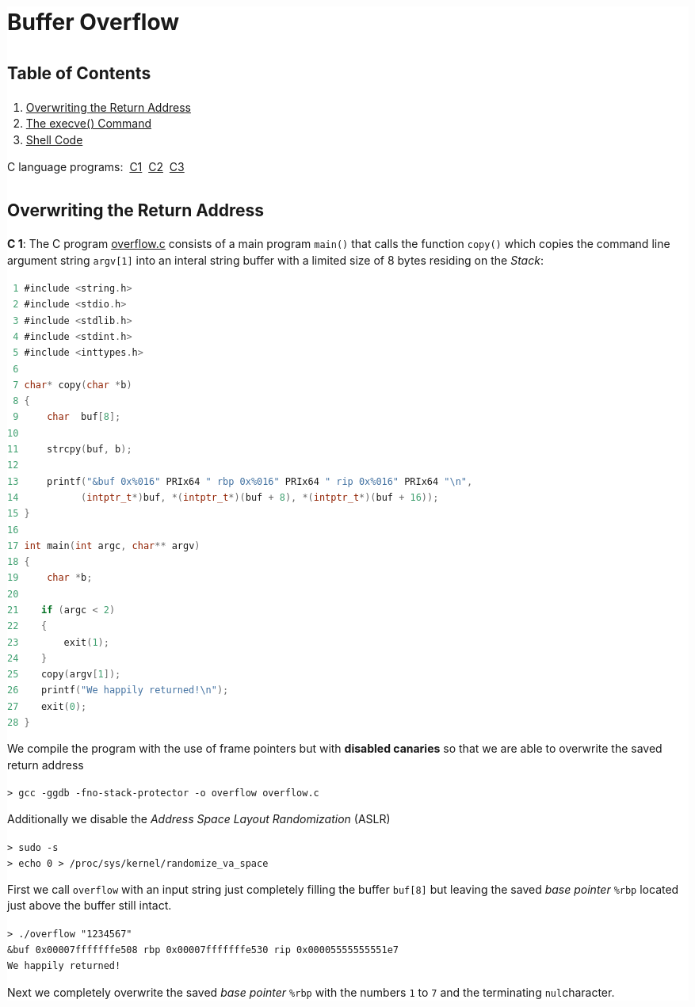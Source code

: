 # Buffer Overflow

## Table of Contents
1. [Overwriting the  Return Address](#section1)
2. [The execve() Command](#section2)
2. [Shell Code](#section3)

C language programs: &nbsp;[C1](#c1)  &nbsp;[C2](#c2)  &nbsp;[C3](#c3)

## Overwriting the Return Address <a name="section1"></a>

**C 1**: <a name="c1"></a> The C program [overflow.c](overflow.c) consists of a main program `main()` that calls the function `copy()` which copies the command line argument string `argv[1]` into an interal string buffer with a limited size of 8 bytes residing on the  *Stack*:
```C
 1 #include <string.h>
 2 #include <stdio.h>
 3 #include <stdlib.h>
 4 #include <stdint.h>
 5 #include <inttypes.h>
 6
 7 char* copy(char *b)
 8 {
 9     char  buf[8];
10
11     strcpy(buf, b);
12
13     printf("&buf 0x%016" PRIx64 " rbp 0x%016" PRIx64 " rip 0x%016" PRIx64 "\n",
14           (intptr_t*)buf, *(intptr_t*)(buf + 8), *(intptr_t*)(buf + 16));
15 }
16
17 int main(int argc, char** argv)
18 {
19     char *b;
20
21    if (argc < 2)
22    {
23        exit(1);
24    }
25    copy(argv[1]);
26    printf("We happily returned!\n");
27    exit(0);
28 }
```
We compile the program with the use of frame pointers but with **disabled canaries** so that we are able to overwrite the saved return address
```console
> gcc -ggdb -fno-stack-protector -o overflow overflow.c
```
Additionally we disable the *Address Space Layout Randomization* (ASLR)
```
> sudo -s
> echo 0 > /proc/sys/kernel/randomize_va_space
```
First we call `overflow` with an input string just completely filling the buffer `buf[8]` but leaving the saved *base pointer*  `%rbp` located just above the buffer still intact.
```console
> ./overflow "1234567"
&buf 0x00007fffffffe508 rbp 0x00007fffffffe530 rip 0x00005555555551e7
We happily returned!
```
Next we completely overwrite the saved *base pointer* `%rbp` with the numbers  `1` to `7` and the terminating `nul`character.

[AS]: mailto:andreas.steffen@strongsec.net
[CC]: http://creativecommons.org/licenses/by/4.0/